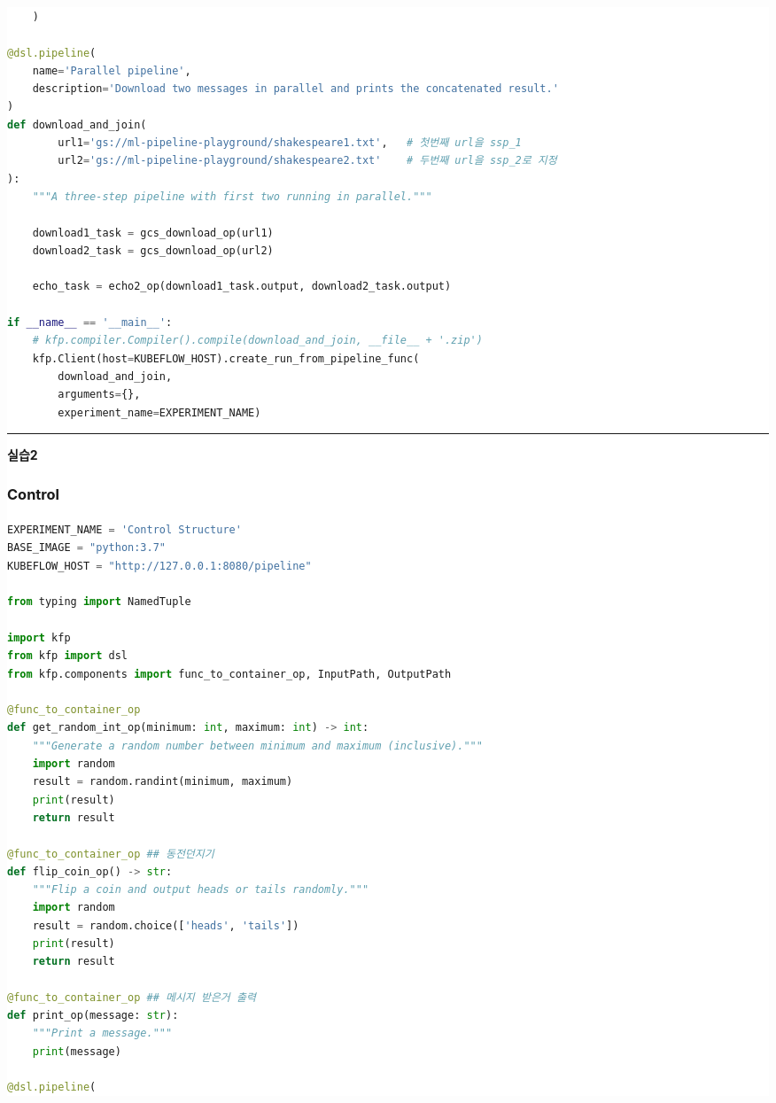 ```python
    )

@dsl.pipeline(
    name='Parallel pipeline',
    description='Download two messages in parallel and prints the concatenated result.'
)
def download_and_join(
        url1='gs://ml-pipeline-playground/shakespeare1.txt',   # 첫번째 url을 ssp_1
        url2='gs://ml-pipeline-playground/shakespeare2.txt'    # 두번째 url을 ssp_2로 지정
):
    """A three-step pipeline with first two running in parallel."""

    download1_task = gcs_download_op(url1)
    download2_task = gcs_download_op(url2)

    echo_task = echo2_op(download1_task.output, download2_task.output)

if __name__ == '__main__':
    # kfp.compiler.Compiler().compile(download_and_join, __file__ + '.zip')
    kfp.Client(host=KUBEFLOW_HOST).create_run_from_pipeline_func(
        download_and_join,
        arguments={},
        experiment_name=EXPERIMENT_NAME)
```

---

**실습2**

### Control

```python
EXPERIMENT_NAME = 'Control Structure'
BASE_IMAGE = "python:3.7"
KUBEFLOW_HOST = "http://127.0.0.1:8080/pipeline"

from typing import NamedTuple

import kfp
from kfp import dsl
from kfp.components import func_to_container_op, InputPath, OutputPath

@func_to_container_op
def get_random_int_op(minimum: int, maximum: int) -> int:
    """Generate a random number between minimum and maximum (inclusive)."""
    import random
    result = random.randint(minimum, maximum)
    print(result)
    return result

@func_to_container_op ## 동전던지기
def flip_coin_op() -> str:
    """Flip a coin and output heads or tails randomly."""
    import random
    result = random.choice(['heads', 'tails'])
    print(result)
    return result

@func_to_container_op ## 메시지 받은거 출력
def print_op(message: str):
    """Print a message."""
    print(message)

@dsl.pipeline(
```